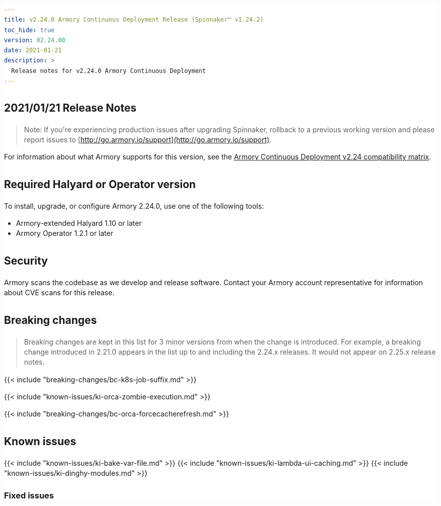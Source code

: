 ```yaml
---
title: v2.24.0 Armory Continuous Deployment Release (Spinnaker™ v1.24.2)
toc_hide: true
version: 02.24.00
date: 2021-01-21
description: >
  Release notes for v2.24.0 Armory Continuous Deployment
---
```


## 2021/01/21 Release Notes

> Note: If you're experiencing production issues after upgrading Spinnaker, rollback to a previous working version and please report issues to [http://go.armory.io/support](http://go.armory.io/support).

For information about what Armory supports for this version, see the [Armory Continuous Deployment v2.24 compatibility matrix](https://v2-24.docs.armory.io/docs/armory-platform-matrix/).

## Required Halyard or Operator version

To install, upgrade, or configure Armory 2.24.0, use one of the following tools:

- Armory-extended Halyard 1.10 or later
- Armory Operator 1.2.1 or later

## Security

Armory scans the codebase as we develop and release software. Contact your Armory account representative for information about CVE scans for this release.

## Breaking changes

> Breaking changes are kept in this list for 3 minor versions from when the change is introduced. For example, a breaking change introduced in 2.21.0 appears in the list up to and including the 2.24.x releases. It would not appear on 2.25.x release notes.


{{< include "breaking-changes/bc-k8s-job-suffix.md" >}}


{{< include "known-issues/ki-orca-zombie-execution.md" >}}

{{< include "breaking-changes/bc-orca-forcecacherefresh.md" >}}

## Known issues


{{< include "known-issues/ki-bake-var-file.md" >}}
{{< include "known-issues/ki-lambda-ui-caching.md" >}}
{{< include "known-issues/ki-dinghy-modules.md" >}}

### Fixed issues
